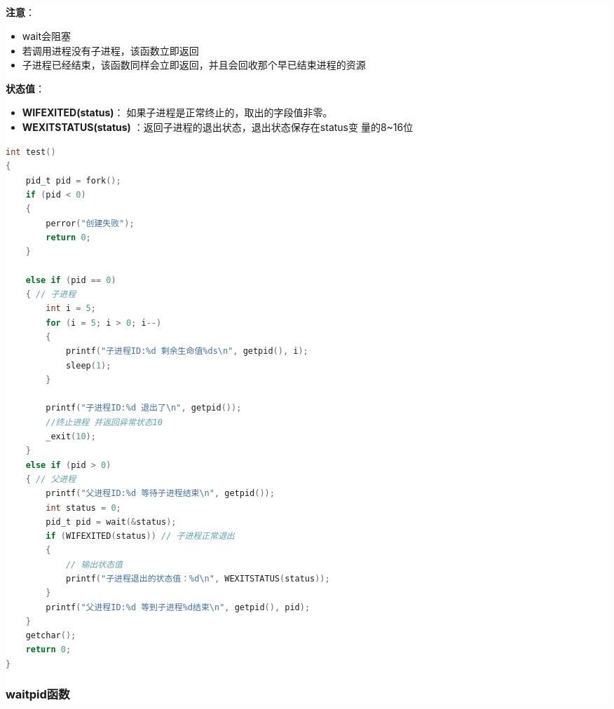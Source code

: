 **注意**：

- wait会阻塞 
- 若调用进程没有子进程，该函数立即返回
-  子进程已经结束，该函数同样会立即返回，并且会回收那个早已结束进程的资源

**状态值**：

-  **WIFEXITED(status)**： 如果子进程是正常终止的，取出的字段值非零。
-  **WEXITSTATUS(status)** ：返回子进程的退出状态，退出状态保存在status变 量的8~16位

```c
int test()
{
    pid_t pid = fork();
    if (pid < 0)
    {
        perror("创建失败");
        return 0;
    }

    else if (pid == 0)
    { // 子进程
        int i = 5;
        for (i = 5; i > 0; i--)
        {
            printf("子进程ID:%d 剩余生命值%ds\n", getpid(), i);
            sleep(1);
        }

        printf("子进程ID:%d 退出了\n", getpid());
        //终止进程 并返回异常状态10
        _exit(10);
    }
    else if (pid > 0)
    { // 父进程
        printf("父进程ID:%d 等待子进程结束\n", getpid());
        int status = 0;
        pid_t pid = wait(&status);
        if (WIFEXITED(status)) // 子进程正常退出
        {
            // 输出状态值
            printf("子进程退出的状态值：%d\n", WEXITSTATUS(status));
        }
        printf("父进程ID:%d 等到子进程%d结束\n", getpid(), pid);
    }
    getchar();
    return 0;
}
```

### waitpid函数
